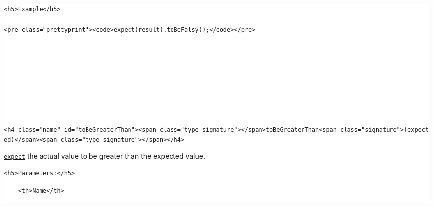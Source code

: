 



















</dl>



















    <h5>Example</h5>
    
    <pre class="prettyprint"><code>expect(result).toBeFalsy();</code></pre>



        
            

    

    
    <h4 class="name" id="toBeGreaterThan"><span class="type-signature"></span>toBeGreaterThan<span class="signature">(expected)</span><span class="type-signature"></span></h4>






<div class="description">
    <p><a href="global.html#expect"><code>expect</code></a> the actual value to be greater than the expected value.</p>
</div>









    <h5>Parameters:</h5>


<table class="params">
    <thead>
    <tr>

        <th>Name</th>
        
